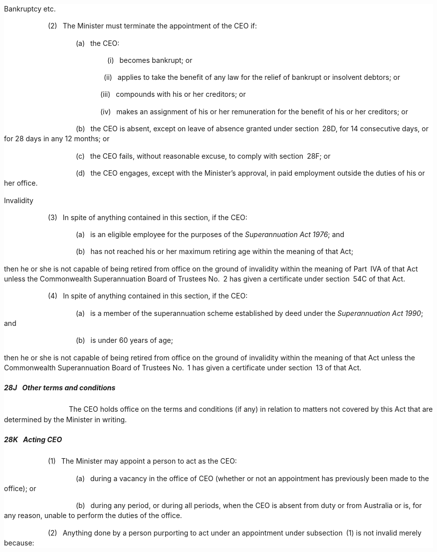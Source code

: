 Bankruptcy etc.

             (2)  The Minister must terminate the appointment of the CEO if:

                     (a)  the CEO:

                              (i)  becomes bankrupt; or

                             (ii)  applies to take the benefit of any law for the relief of bankrupt or insolvent debtors; or

                            (iii)  compounds with his or her creditors; or

                            (iv)  makes an assignment of his or her remuneration for the benefit of his or her creditors; or

                     (b)  the CEO is absent, except on leave of absence granted under section 28D, for 14 consecutive days, or for 28 days in any 12 months; or

                     (c)  the CEO fails, without reasonable excuse, to comply with section 28F; or

                     (d)  the CEO engages, except with the Minister’s approval, in paid employment outside the duties of his or her office.

Invalidity

             (3)  In spite of anything contained in this section, if the CEO:

                     (a)  is an eligible employee for the purposes of the _Superannuation Act 1976_; and

                     (b)  has not reached his or her maximum retiring age within the meaning of that Act;

then he or she is not capable of being retired from office on the ground of invalidity within the meaning of Part IVA of that Act unless the Commonwealth Superannuation Board of Trustees No. 2 has given a certificate under section 54C of that Act.

             (4)  In spite of anything contained in this section, if the CEO:

                     (a)  is a member of the superannuation scheme established by deed under the _Superannuation Act 1990_; and

                     (b)  is under 60 years of age;

then he or she is not capable of being retired from office on the ground of invalidity within the meaning of that Act unless the Commonwealth Superannuation Board of Trustees No. 1 has given a certificate under section 13 of that Act.

##### <a id="28J"></a>28J  Other terms and conditions

                   The CEO holds office on the terms and conditions (if any) in relation to matters not covered by this Act that are determined by the Minister in writing.

##### <a id="28K"></a>28K  Acting CEO

             (1)  The Minister may appoint a person to act as the CEO:

                     (a)  during a vacancy in the office of CEO (whether or not an appointment has previously been made to the office); or

                     (b)  during any period, or during all periods, when the CEO is absent from duty or from Australia or is, for any reason, unable to perform the duties of the office.

             (2)  Anything done by a person purporting to act under an appointment under subsection (1) is not invalid merely because:
